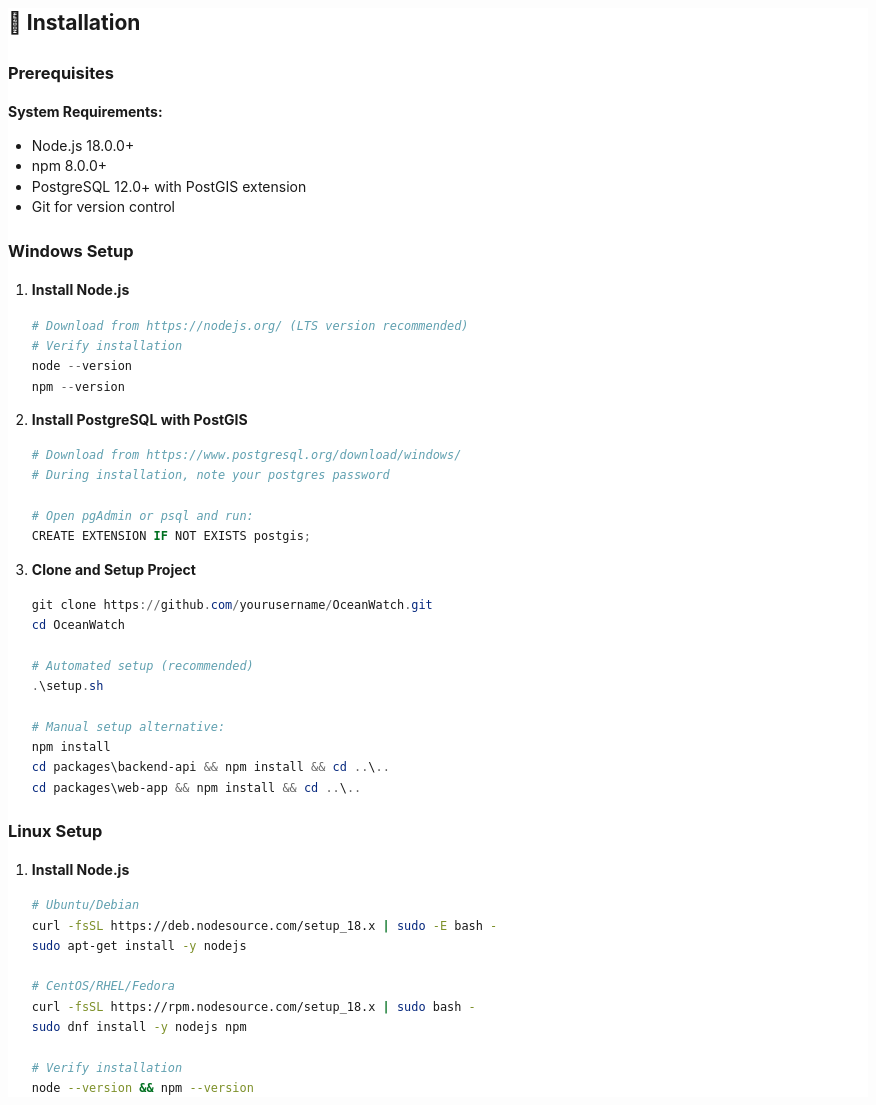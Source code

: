 ## 🚀 Installation

### Prerequisites

**System Requirements:**
- Node.js 18.0.0+ 
- npm 8.0.0+
- PostgreSQL 12.0+ with PostGIS extension
- Git for version control

### Windows Setup

1. **Install Node.js**
   ```powershell
   # Download from https://nodejs.org/ (LTS version recommended)
   # Verify installation
   node --version
   npm --version
   ```

2. **Install PostgreSQL with PostGIS**
   ```powershell
   # Download from https://www.postgresql.org/download/windows/
   # During installation, note your postgres password
   
   # Open pgAdmin or psql and run:
   CREATE EXTENSION IF NOT EXISTS postgis;
   ```

3. **Clone and Setup Project**
   ```powershell
   git clone https://github.com/yourusername/OceanWatch.git
   cd OceanWatch
   
   # Automated setup (recommended)
   .\setup.sh
   
   # Manual setup alternative:
   npm install
   cd packages\backend-api && npm install && cd ..\..
   cd packages\web-app && npm install && cd ..\..
   ```

### Linux Setup

1. **Install Node.js**
   ```bash
   # Ubuntu/Debian
   curl -fsSL https://deb.nodesource.com/setup_18.x | sudo -E bash -
   sudo apt-get install -y nodejs
   
   # CentOS/RHEL/Fedora
   curl -fsSL https://rpm.nodesource.com/setup_18.x | sudo bash -
   sudo dnf install -y nodejs npm
   
   # Verify installation
   node --version && npm --version
   ```
